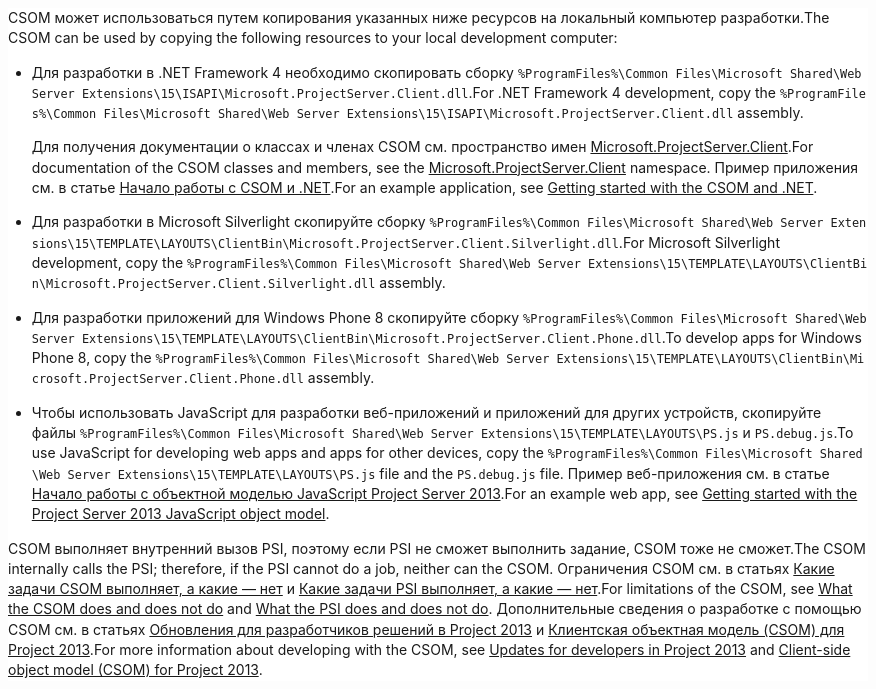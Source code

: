 <span data-ttu-id="6e2d0-216">CSOM может использоваться путем копирования указанных ниже ресурсов на локальный компьютер разработки.</span><span class="sxs-lookup"><span data-stu-id="6e2d0-216">The CSOM can be used by copying the following resources to your local development computer:</span></span>
  
- <span data-ttu-id="6e2d0-217">Для разработки в .NET Framework 4 необходимо скопировать сборку `%ProgramFiles%\Common Files\Microsoft Shared\Web Server Extensions\15\ISAPI\Microsoft.ProjectServer.Client.dll`.</span><span class="sxs-lookup"><span data-stu-id="6e2d0-217">For .NET Framework 4 development, copy the  `%ProgramFiles%\Common Files\Microsoft Shared\Web Server Extensions\15\ISAPI\Microsoft.ProjectServer.Client.dll` assembly.</span></span> 
    
  <span data-ttu-id="6e2d0-218">Для получения документации о классах и членах CSOM см. пространство имен [Microsoft.ProjectServer.Client](https://msdn.microsoft.com/library/Microsoft.ProjectServer.Client.aspx).</span><span class="sxs-lookup"><span data-stu-id="6e2d0-218">For documentation of the CSOM classes and members, see the [Microsoft.ProjectServer.Client](https://msdn.microsoft.com/library/Microsoft.ProjectServer.Client.aspx) namespace.</span></span> <span data-ttu-id="6e2d0-219">Пример приложения см. в статье [Начало работы с CSOM и .NET](getting-started-with-the-project-server-csom-and-net.md).</span><span class="sxs-lookup"><span data-stu-id="6e2d0-219">For an example application, see [Getting started with the CSOM and .NET](getting-started-with-the-project-server-csom-and-net.md).</span></span>
    
- <span data-ttu-id="6e2d0-220">Для разработки в Microsoft Silverlight скопируйте сборку `%ProgramFiles%\Common Files\Microsoft Shared\Web Server Extensions\15\TEMPLATE\LAYOUTS\ClientBin\Microsoft.ProjectServer.Client.Silverlight.dll`.</span><span class="sxs-lookup"><span data-stu-id="6e2d0-220">For Microsoft Silverlight development, copy the  `%ProgramFiles%\Common Files\Microsoft Shared\Web Server Extensions\15\TEMPLATE\LAYOUTS\ClientBin\Microsoft.ProjectServer.Client.Silverlight.dll` assembly.</span></span> 
    
- <span data-ttu-id="6e2d0-221">Для разработки приложений для Windows Phone 8 скопируйте сборку `%ProgramFiles%\Common Files\Microsoft Shared\Web Server Extensions\15\TEMPLATE\LAYOUTS\ClientBin\Microsoft.ProjectServer.Client.Phone.dll`.</span><span class="sxs-lookup"><span data-stu-id="6e2d0-221">To develop apps for Windows Phone 8, copy the  `%ProgramFiles%\Common Files\Microsoft Shared\Web Server Extensions\15\TEMPLATE\LAYOUTS\ClientBin\Microsoft.ProjectServer.Client.Phone.dll` assembly.</span></span> 
    
- <span data-ttu-id="6e2d0-222">Чтобы использовать JavaScript для разработки веб-приложений и приложений для других устройств, скопируйте файлы `%ProgramFiles%\Common Files\Microsoft Shared\Web Server Extensions\15\TEMPLATE\LAYOUTS\PS.js` и `PS.debug.js`.</span><span class="sxs-lookup"><span data-stu-id="6e2d0-222">To use JavaScript for developing web apps and apps for other devices, copy the  `%ProgramFiles%\Common Files\Microsoft Shared\Web Server Extensions\15\TEMPLATE\LAYOUTS\PS.js` file and the  `PS.debug.js` file.</span></span> <span data-ttu-id="6e2d0-223">Пример веб-приложения см. в статье [Начало работы с объектной моделью JavaScript Project Server 2013](getting-started-with-the-project-server-2013-javascript-object-model.md).</span><span class="sxs-lookup"><span data-stu-id="6e2d0-223">For an example web app, see [Getting started with the Project Server 2013 JavaScript object model](getting-started-with-the-project-server-2013-javascript-object-model.md).</span></span>
    
<span data-ttu-id="6e2d0-224">CSOM выполняет внутренний вызов PSI, поэтому если PSI не сможет выполнить задание, CSOM тоже не сможет.</span><span class="sxs-lookup"><span data-stu-id="6e2d0-224">The CSOM internally calls the PSI; therefore, if the PSI cannot do a job, neither can the CSOM.</span></span> <span data-ttu-id="6e2d0-225">Ограничения CSOM см. в статьях [Какие задачи CSOM выполняет, а какие — нет](what-the-csom-does-and-does-not-do.md) и [Какие задачи PSI выполняет, а какие — нет](what-the-psi-does-and-does-not-do.md).</span><span class="sxs-lookup"><span data-stu-id="6e2d0-225">For limitations of the CSOM, see [What the CSOM does and does not do](what-the-csom-does-and-does-not-do.md) and [What the PSI does and does not do](what-the-psi-does-and-does-not-do.md).</span></span> <span data-ttu-id="6e2d0-226">Дополнительные сведения о разработке с помощью CSOM см. в статьях [Обновления для разработчиков решений в Project 2013](updates-for-developers-in-project-2013.md) и [Клиентская объектная модель (CSOM) для Project 2013](client-side-object-model-csom-for-project-2013.md).</span><span class="sxs-lookup"><span data-stu-id="6e2d0-226">For more information about developing with the CSOM, see [Updates for developers in Project 2013](updates-for-developers-in-project-2013.md) and [Client-side object model (CSOM) for Project 2013](client-side-object-model-csom-for-project-2013.md).</span></span>
  